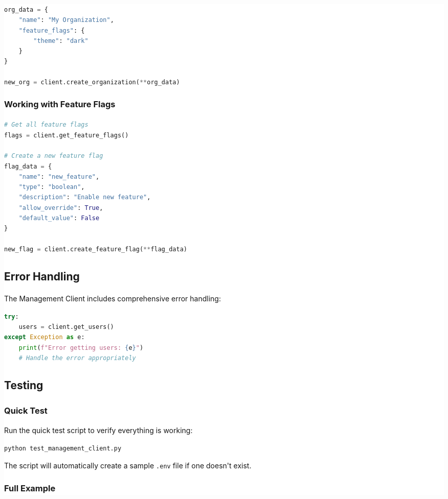 ```python
org_data = {
    "name": "My Organization",
    "feature_flags": {
        "theme": "dark"
    }
}

new_org = client.create_organization(**org_data)
```

### Working with Feature Flags

```python
# Get all feature flags
flags = client.get_feature_flags()

# Create a new feature flag
flag_data = {
    "name": "new_feature",
    "type": "boolean",
    "description": "Enable new feature",
    "allow_override": True,
    "default_value": False
}

new_flag = client.create_feature_flag(**flag_data)
```

## Error Handling

The Management Client includes comprehensive error handling:

```python
try:
    users = client.get_users()
except Exception as e:
    print(f"Error getting users: {e}")
    # Handle the error appropriately
```

## Testing

### Quick Test

Run the quick test script to verify everything is working:

```bash
python test_management_client.py
```

The script will automatically create a sample `.env` file if one doesn't exist.

### Full Example
